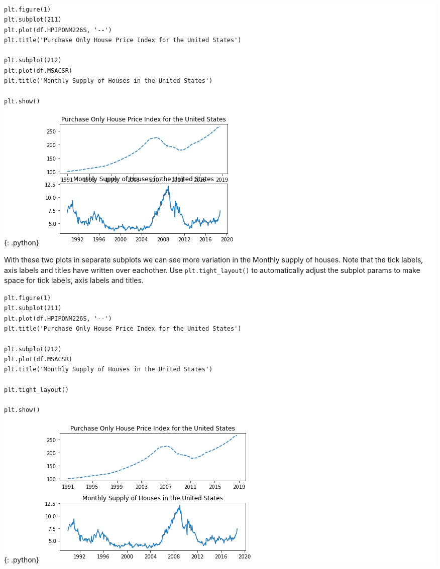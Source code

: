 ~~~
plt.figure(1)
plt.subplot(211)
plt.plot(df.HPIPONM226S, '--')
plt.title('Purchase Only House Price Index for the United States')

plt.subplot(212)
plt.plot(df.MSACSR)
plt.title('Monthly Supply of Houses in the United States')

plt.show()
~~~
{: .python}
![p9a](../fig/matplotlib/p9a.png)

With these two plots in separate subplots we can see more variation in the Monthly supply of houses.
Note that the tick labels, axis labels and titles have written over eachother. Use ```plt.tight_layout()```
to automatically adjust the subplot params to make space for tick labels, axis labels and titles.

~~~
plt.figure(1)
plt.subplot(211)
plt.plot(df.HPIPONM226S, '--')
plt.title('Purchase Only House Price Index for the United States')

plt.subplot(212)
plt.plot(df.MSACSR)
plt.title('Monthly Supply of Houses in the United States')

plt.tight_layout()

plt.show()
~~~
{: .python}
![p10](../fig/matplotlib/p10.png)